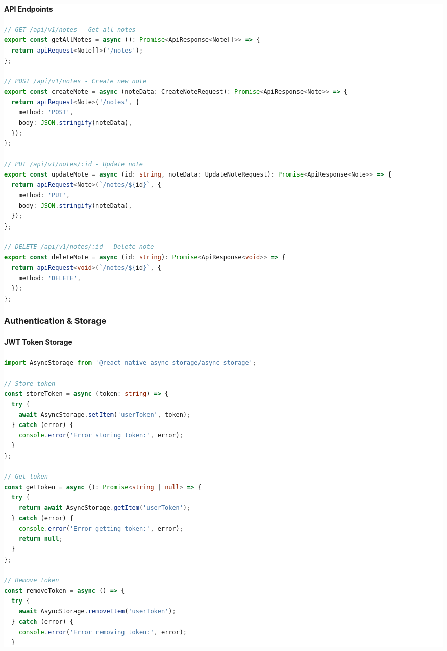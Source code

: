 #### **API Endpoints**
```typescript
// GET /api/v1/notes - Get all notes
export const getAllNotes = async (): Promise<ApiResponse<Note[]>> => {
  return apiRequest<Note[]>('/notes');
};

// POST /api/v1/notes - Create new note
export const createNote = async (noteData: CreateNoteRequest): Promise<ApiResponse<Note>> => {
  return apiRequest<Note>('/notes', {
    method: 'POST',
    body: JSON.stringify(noteData),
  });
};

// PUT /api/v1/notes/:id - Update note
export const updateNote = async (id: string, noteData: UpdateNoteRequest): Promise<ApiResponse<Note>> => {
  return apiRequest<Note>(`/notes/${id}`, {
    method: 'PUT',
    body: JSON.stringify(noteData),
  });
};

// DELETE /api/v1/notes/:id - Delete note
export const deleteNote = async (id: string): Promise<ApiResponse<void>> => {
  return apiRequest<void>(`/notes/${id}`, {
    method: 'DELETE',
  });
};
```

### Authentication & Storage

#### **JWT Token Storage**
```typescript
import AsyncStorage from '@react-native-async-storage/async-storage';

// Store token
const storeToken = async (token: string) => {
  try {
    await AsyncStorage.setItem('userToken', token);
  } catch (error) {
    console.error('Error storing token:', error);
  }
};

// Get token
const getToken = async (): Promise<string | null> => {
  try {
    return await AsyncStorage.getItem('userToken');
  } catch (error) {
    console.error('Error getting token:', error);
    return null;
  }
};

// Remove token
const removeToken = async () => {
  try {
    await AsyncStorage.removeItem('userToken');
  } catch (error) {
    console.error('Error removing token:', error);
  }
```